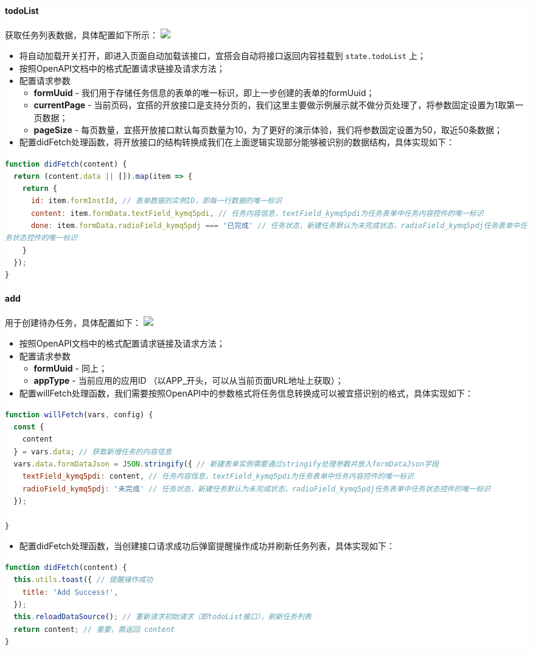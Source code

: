 
#### todoList
获取任务列表数据，具体配置如下所示：
![](https://img.alicdn.com/imgextra/i2/O1CN01FKiYkf1DesaKyw3lW_!!6000000000242-2-tps-3582-2016.png_.webp)
* 将自动加载开关打开，即进入页面自动加载该接口，宜搭会自动将接口返回内容挂载到 ```state.todoList``` 上；
* 按照OpenAPI文档中的格式配置请求链接及请求方法；
* 配置请求参数
  * **formUuid** - 我们用于存储任务信息的表单的唯一标识，即上一步创建的表单的formUuid；
  * **currentPage** - 当前页码，宜搭的开放接口是支持分页的，我们这里主要做示例展示就不做分页处理了，将参数固定设置为1取第一页数据；
  * **pageSize** - 每页数量，宜搭开放接口默认每页数量为10，为了更好的演示体验，我们将参数固定设置为50，取近50条数据；
* 配置didFetch处理函数，将开放接口的结构转换成我们在上面逻辑实现部分能够被识别的数据结构，具体实现如下：
```js
function didFetch(content) {
  return (content.data || []).map(item => {
    return {
      id: item.formInstId, // 表单数据的实例ID，即每一行数据的唯一标识
      content: item.formData.textField_kymq5pdi, // 任务内容信息，textField_kymq5pdi为任务表单中任务内容控件的唯一标识
      done: item.formData.radioField_kymq5pdj === '已完成' // 任务状态，新建任务默认为未完成状态，radioField_kymq5pdj任务表单中任务状态控件的唯一标识
    }
  });
}
```

#### add
用于创建待办任务，具体配置如下：
![](https://img.alicdn.com/imgextra/i2/O1CN01xQEuxH1Gt1fF8yxwO_!!6000000000679-2-tps-3582-2018.png_.webp)
* 按照OpenAPI文档中的格式配置请求链接及请求方法；
* 配置请求参数
  * **formUuid** - 同上；
  * **appType** - 当前应用的应用ID （以APP_开头，可以从当前页面URL地址上获取）；
* 配置willFetch处理函数，我们需要按照OpenAPI中的参数格式将任务信息转换成可以被宜搭识别的格式，具体实现如下：
```js
function willFetch(vars, config) {
  const {
    content
  } = vars.data; // 获取新增任务的内容信息
  vars.data.formDataJson = JSON.stringify({ // 新建表单实例需要通过stringify处理参数并放入formDataJson字段
    textField_kymq5pdi: content, // 任务内容信息，textField_kymq5pdi为任务表单中任务内容控件的唯一标识
    radioField_kymq5pdj: '未完成' // 任务状态，新建任务默认为未完成状态，radioField_kymq5pdj任务表单中任务状态控件的唯一标识
  });

}
```
* 配置didFetch处理函数，当创建接口请求成功后弹窗提醒操作成功并刷新任务列表，具体实现如下：
```js
function didFetch(content) {
  this.utils.toast({ // 提醒操作成功
    title: 'Add Success!',
  });
  this.reloadDataSource(); // 重新请求初始请求（即todoList接口），刷新任务列表
  return content; // 重要，需返回 content
}
```
